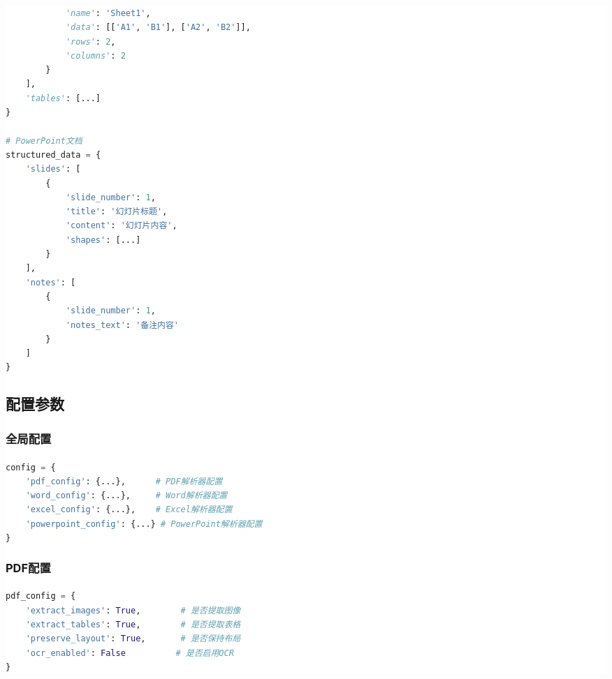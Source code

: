 ```python
            'name': 'Sheet1',
            'data': [['A1', 'B1'], ['A2', 'B2']],
            'rows': 2,
            'columns': 2
        }
    ],
    'tables': [...]
}

# PowerPoint文档
structured_data = {
    'slides': [
        {
            'slide_number': 1,
            'title': '幻灯片标题',
            'content': '幻灯片内容',
            'shapes': [...]
        }
    ],
    'notes': [
        {
            'slide_number': 1,
            'notes_text': '备注内容'
        }
    ]
}
```

## 配置参数

### 全局配置

```python
config = {
    'pdf_config': {...},      # PDF解析器配置
    'word_config': {...},     # Word解析器配置  
    'excel_config': {...},    # Excel解析器配置
    'powerpoint_config': {...} # PowerPoint解析器配置
}
```

### PDF配置

```python
pdf_config = {
    'extract_images': True,        # 是否提取图像
    'extract_tables': True,        # 是否提取表格
    'preserve_layout': True,       # 是否保持布局
    'ocr_enabled': False          # 是否启用OCR
}
```

